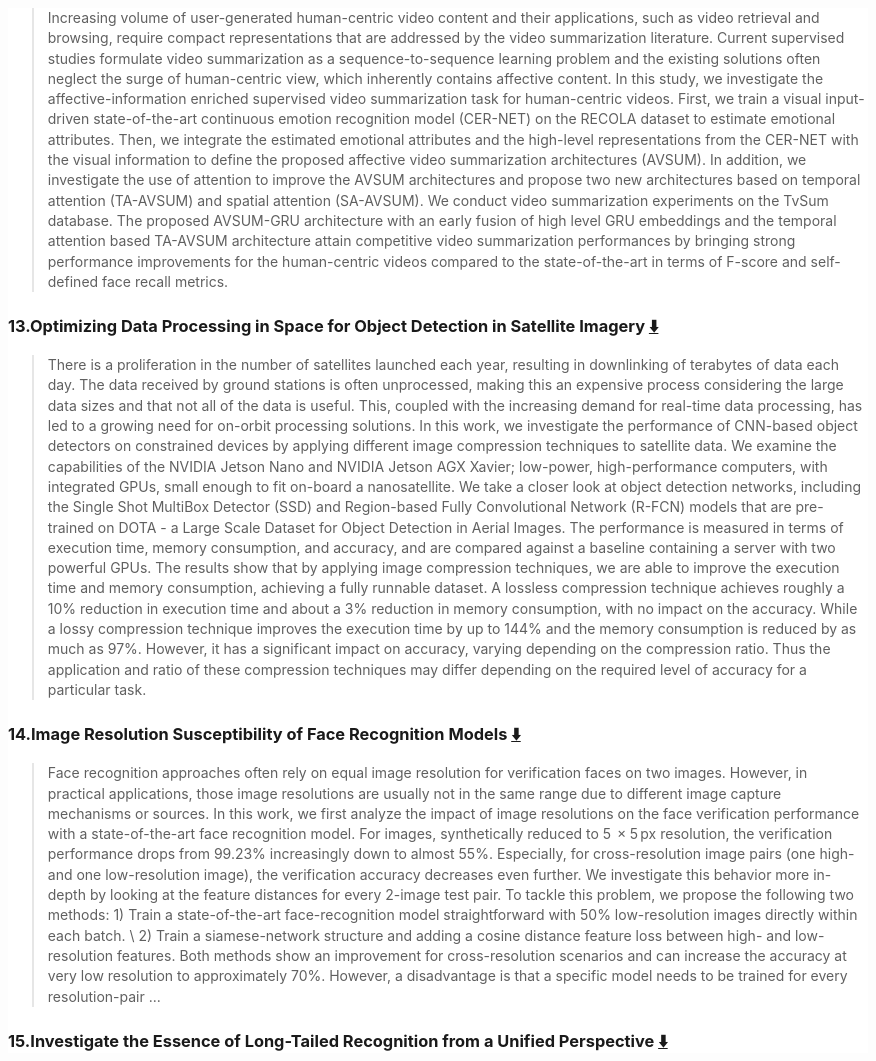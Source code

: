 >  Increasing volume of user-generated human-centric video content and their applications, such as video retrieval and browsing, require compact representations that are addressed by the video summarization literature. Current supervised studies formulate video summarization as a sequence-to-sequence learning problem and the existing solutions often neglect the surge of human-centric view, which inherently contains affective content. In this study, we investigate the affective-information enriched supervised video summarization task for human-centric videos. First, we train a visual input-driven state-of-the-art continuous emotion recognition model (CER-NET) on the RECOLA dataset to estimate emotional attributes. Then, we integrate the estimated emotional attributes and the high-level representations from the CER-NET with the visual information to define the proposed affective video summarization architectures (AVSUM). In addition, we investigate the use of attention to improve the AVSUM architectures and propose two new architectures based on temporal attention (TA-AVSUM) and spatial attention (SA-AVSUM). We conduct video summarization experiments on the TvSum database. The proposed AVSUM-GRU architecture with an early fusion of high level GRU embeddings and the temporal attention based TA-AVSUM architecture attain competitive video summarization performances by bringing strong performance improvements for the human-centric videos compared to the state-of-the-art in terms of F-score and self-defined face recall metrics.      
### 13.Optimizing Data Processing in Space for Object Detection in Satellite Imagery  [ :arrow_down: ](https://arxiv.org/pdf/2107.03774.pdf)
>  There is a proliferation in the number of satellites launched each year, resulting in downlinking of terabytes of data each day. The data received by ground stations is often unprocessed, making this an expensive process considering the large data sizes and that not all of the data is useful. This, coupled with the increasing demand for real-time data processing, has led to a growing need for on-orbit processing solutions. In this work, we investigate the performance of CNN-based object detectors on constrained devices by applying different image compression techniques to satellite data. We examine the capabilities of the NVIDIA Jetson Nano and NVIDIA Jetson AGX Xavier; low-power, high-performance computers, with integrated GPUs, small enough to fit on-board a nanosatellite. We take a closer look at object detection networks, including the Single Shot MultiBox Detector (SSD) and Region-based Fully Convolutional Network (R-FCN) models that are pre-trained on DOTA - a Large Scale Dataset for Object Detection in Aerial Images. The performance is measured in terms of execution time, memory consumption, and accuracy, and are compared against a baseline containing a server with two powerful GPUs. The results show that by applying image compression techniques, we are able to improve the execution time and memory consumption, achieving a fully runnable dataset. A lossless compression technique achieves roughly a 10% reduction in execution time and about a 3% reduction in memory consumption, with no impact on the accuracy. While a lossy compression technique improves the execution time by up to 144% and the memory consumption is reduced by as much as 97%. However, it has a significant impact on accuracy, varying depending on the compression ratio. Thus the application and ratio of these compression techniques may differ depending on the required level of accuracy for a particular task.      
### 14.Image Resolution Susceptibility of Face Recognition Models  [ :arrow_down: ](https://arxiv.org/pdf/2107.03769.pdf)
>  Face recognition approaches often rely on equal image resolution for verification faces on two images. However, in practical applications, those image resolutions are usually not in the same range due to different image capture mechanisms or sources. In this work, we first analyze the impact of image resolutions on the face verification performance with a state-of-the-art face recognition model. For images, synthetically reduced to $5\, \times 5\, \mathrm{px}$ resolution, the verification performance drops from $99.23\%$ increasingly down to almost $55\%$. Especially, for cross-resolution image pairs (one high- and one low-resolution image), the verification accuracy decreases even further. We investigate this behavior more in-depth by looking at the feature distances for every 2-image test pair. To tackle this problem, we propose the following two methods: 1) Train a state-of-the-art face-recognition model straightforward with $50\%$ low-resolution images directly within each batch. \\ 2) Train a siamese-network structure and adding a cosine distance feature loss between high- and low-resolution features. Both methods show an improvement for cross-resolution scenarios and can increase the accuracy at very low resolution to approximately $70\%$. However, a disadvantage is that a specific model needs to be trained for every resolution-pair ...      
### 15.Investigate the Essence of Long-Tailed Recognition from a Unified Perspective  [ :arrow_down: ](https://arxiv.org/pdf/2107.03758.pdf)